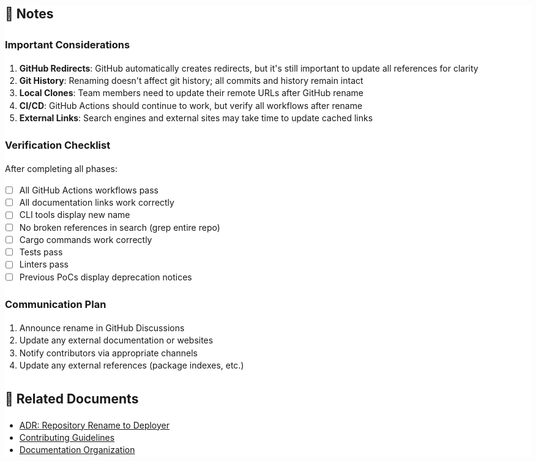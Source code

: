 ## 📝 Notes

### Important Considerations

1. **GitHub Redirects**: GitHub automatically creates redirects, but it's still important to update all references for clarity
2. **Git History**: Renaming doesn't affect git history; all commits and history remain intact
3. **Local Clones**: Team members need to update their remote URLs after GitHub rename
4. **CI/CD**: GitHub Actions should continue to work, but verify all workflows after rename
5. **External Links**: Search engines and external sites may take time to update cached links

### Verification Checklist

After completing all phases:

- [ ] All GitHub Actions workflows pass
- [ ] All documentation links work correctly
- [ ] CLI tools display new name
- [ ] No broken references in search (grep entire repo)
- [ ] Cargo commands work correctly
- [ ] Tests pass
- [ ] Linters pass
- [ ] Previous PoCs display deprecation notices

### Communication Plan

1. Announce rename in GitHub Discussions
2. Update any external documentation or websites
3. Notify contributors via appropriate channels
4. Update any external references (package indexes, etc.)

## 🔗 Related Documents

- [ADR: Repository Rename to Deployer](../decisions/repository-rename-to-deployer.md)
- [Contributing Guidelines](../contributing/README.md)
- [Documentation Organization](../documentation.md)
